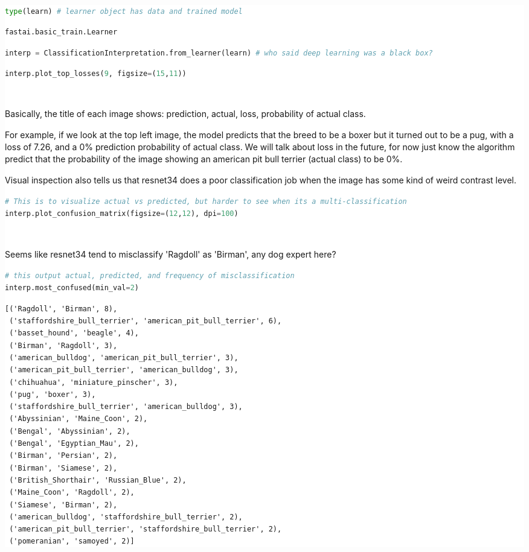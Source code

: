 
```python
type(learn) # learner object has data and trained model
```




    fastai.basic_train.Learner




```python
interp = ClassificationInterpretation.from_learner(learn) # who said deep learning was a black box?
```


```python
interp.plot_top_losses(9, figsize=(15,11))
```


<img src="{{ site.url }}{{ site.baseurl }}/assets/images/Pets/output_39_0.png" alt="">



Basically, the title of each image shows: prediction, actual, loss, probability of actual class.

For example, if we look at the top left image, the model predicts that the breed to be a boxer but it turned out to be a pug, with a loss of 7.26, and a 0% prediction probability of actual class. We will talk about loss in the future, for now just know the algorithm predict that the probability of the image showing an american pit bull terrier (actual class) to be 0%.

Visual inspection also tells us that resnet34 does a poor classification job when the image has some kind of weird contrast level.


```python
# This is to visualize actual vs predicted, but harder to see when its a multi-classification
interp.plot_confusion_matrix(figsize=(12,12), dpi=100)
```


<img src="{{ site.url }}{{ site.baseurl }}/assets/images/Pets/output_41_0.png" alt="">


Seems like resnet34 tend to misclassify 'Ragdoll' as 'Birman', any dog expert here?


```python
# this output actual, predicted, and frequency of misclassification
interp.most_confused(min_val=2)
```




    [('Ragdoll', 'Birman', 8),
     ('staffordshire_bull_terrier', 'american_pit_bull_terrier', 6),
     ('basset_hound', 'beagle', 4),
     ('Birman', 'Ragdoll', 3),
     ('american_bulldog', 'american_pit_bull_terrier', 3),
     ('american_pit_bull_terrier', 'american_bulldog', 3),
     ('chihuahua', 'miniature_pinscher', 3),
     ('pug', 'boxer', 3),
     ('staffordshire_bull_terrier', 'american_bulldog', 3),
     ('Abyssinian', 'Maine_Coon', 2),
     ('Bengal', 'Abyssinian', 2),
     ('Bengal', 'Egyptian_Mau', 2),
     ('Birman', 'Persian', 2),
     ('Birman', 'Siamese', 2),
     ('British_Shorthair', 'Russian_Blue', 2),
     ('Maine_Coon', 'Ragdoll', 2),
     ('Siamese', 'Birman', 2),
     ('american_bulldog', 'staffordshire_bull_terrier', 2),
     ('american_pit_bull_terrier', 'staffordshire_bull_terrier', 2),
     ('pomeranian', 'samoyed', 2)]